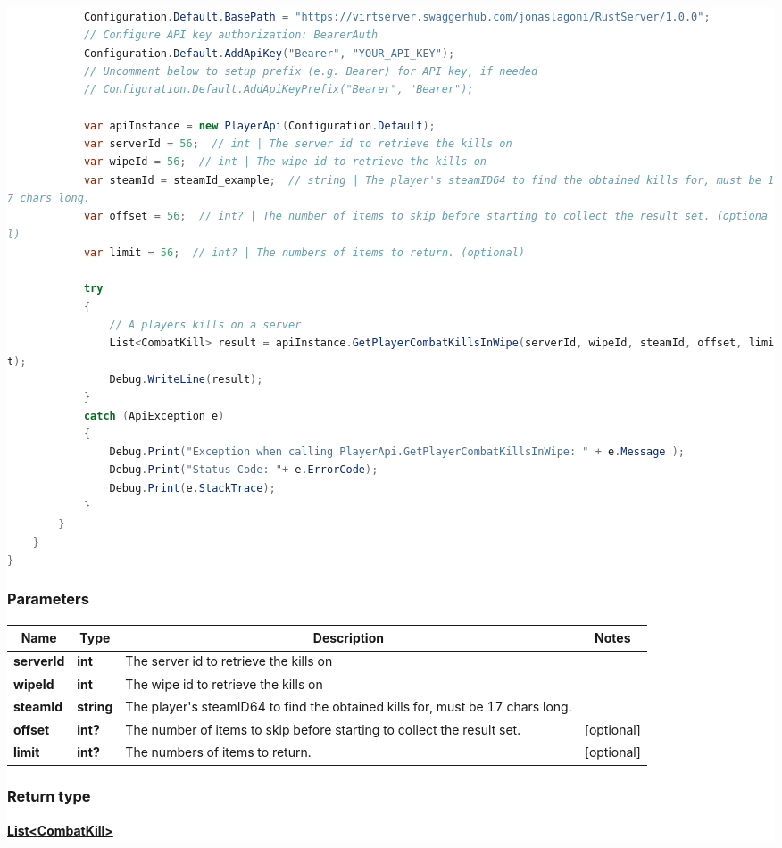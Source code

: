```csharp
            Configuration.Default.BasePath = "https://virtserver.swaggerhub.com/jonaslagoni/RustServer/1.0.0";
            // Configure API key authorization: BearerAuth
            Configuration.Default.AddApiKey("Bearer", "YOUR_API_KEY");
            // Uncomment below to setup prefix (e.g. Bearer) for API key, if needed
            // Configuration.Default.AddApiKeyPrefix("Bearer", "Bearer");

            var apiInstance = new PlayerApi(Configuration.Default);
            var serverId = 56;  // int | The server id to retrieve the kills on
            var wipeId = 56;  // int | The wipe id to retrieve the kills on
            var steamId = steamId_example;  // string | The player's steamID64 to find the obtained kills for, must be 17 chars long.
            var offset = 56;  // int? | The number of items to skip before starting to collect the result set. (optional) 
            var limit = 56;  // int? | The numbers of items to return. (optional) 

            try
            {
                // A players kills on a server
                List<CombatKill> result = apiInstance.GetPlayerCombatKillsInWipe(serverId, wipeId, steamId, offset, limit);
                Debug.WriteLine(result);
            }
            catch (ApiException e)
            {
                Debug.Print("Exception when calling PlayerApi.GetPlayerCombatKillsInWipe: " + e.Message );
                Debug.Print("Status Code: "+ e.ErrorCode);
                Debug.Print(e.StackTrace);
            }
        }
    }
}
```

### Parameters


Name | Type | Description  | Notes
------------- | ------------- | ------------- | -------------
 **serverId** | **int**| The server id to retrieve the kills on | 
 **wipeId** | **int**| The wipe id to retrieve the kills on | 
 **steamId** | **string**| The player&#39;s steamID64 to find the obtained kills for, must be 17 chars long. | 
 **offset** | **int?**| The number of items to skip before starting to collect the result set. | [optional] 
 **limit** | **int?**| The numbers of items to return. | [optional] 

### Return type

[**List&lt;CombatKill&gt;**](CombatKill.md)
